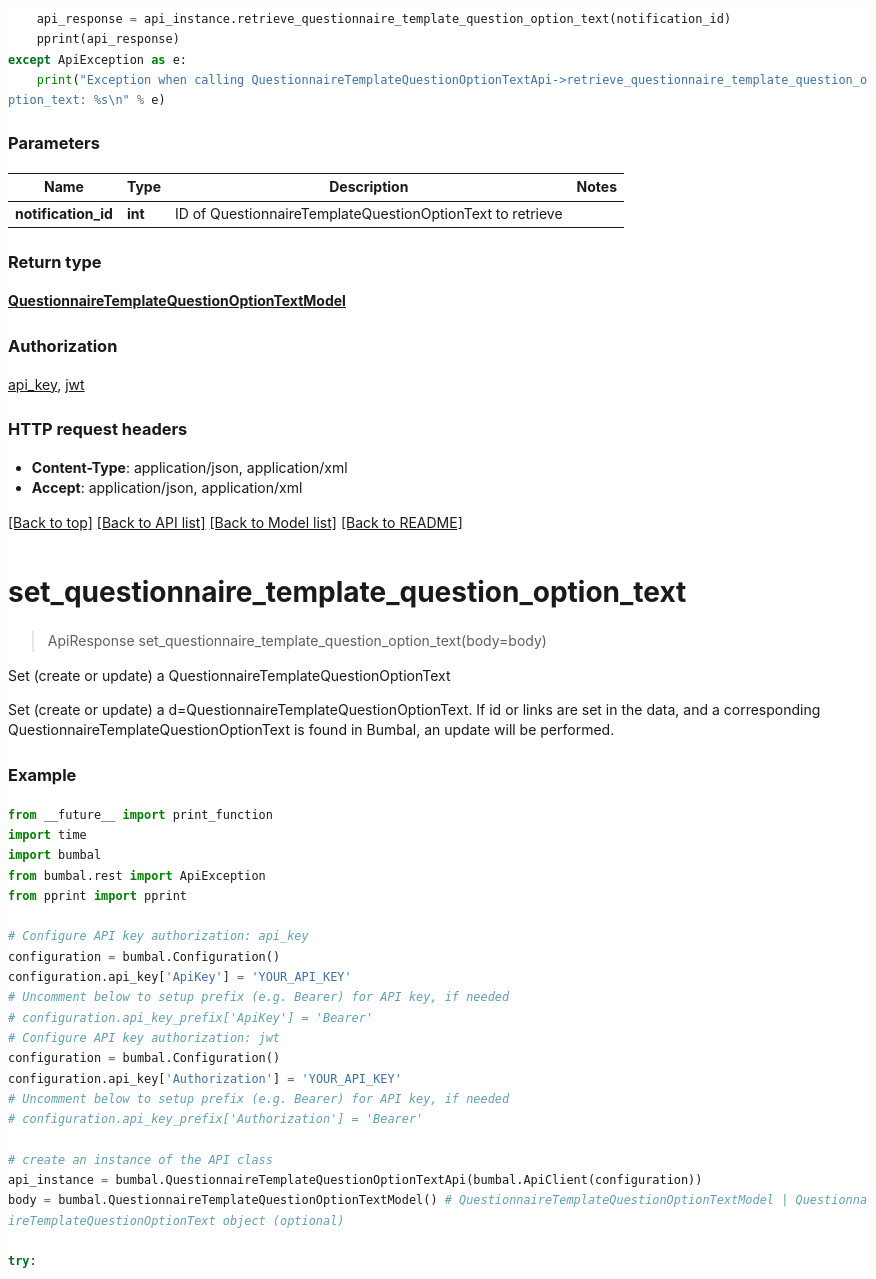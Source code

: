 ```python
    api_response = api_instance.retrieve_questionnaire_template_question_option_text(notification_id)
    pprint(api_response)
except ApiException as e:
    print("Exception when calling QuestionnaireTemplateQuestionOptionTextApi->retrieve_questionnaire_template_question_option_text: %s\n" % e)
```

### Parameters

Name | Type | Description  | Notes
------------- | ------------- | ------------- | -------------
 **notification_id** | **int**| ID of QuestionnaireTemplateQuestionOptionText to retrieve | 

### Return type

[**QuestionnaireTemplateQuestionOptionTextModel**](QuestionnaireTemplateQuestionOptionTextModel.md)

### Authorization

[api_key](../README.md#api_key), [jwt](../README.md#jwt)

### HTTP request headers

 - **Content-Type**: application/json, application/xml
 - **Accept**: application/json, application/xml

[[Back to top]](#) [[Back to API list]](../README.md#documentation-for-api-endpoints) [[Back to Model list]](../README.md#documentation-for-models) [[Back to README]](../README.md)

# **set_questionnaire_template_question_option_text**
> ApiResponse set_questionnaire_template_question_option_text(body=body)

Set (create or update) a QuestionnaireTemplateQuestionOptionText

Set (create or update) a d=QuestionnaireTemplateQuestionOptionText. If id or links are set in the data, and a corresponding QuestionnaireTemplateQuestionOptionText is found in Bumbal, an update will be performed.

### Example
```python
from __future__ import print_function
import time
import bumbal
from bumbal.rest import ApiException
from pprint import pprint

# Configure API key authorization: api_key
configuration = bumbal.Configuration()
configuration.api_key['ApiKey'] = 'YOUR_API_KEY'
# Uncomment below to setup prefix (e.g. Bearer) for API key, if needed
# configuration.api_key_prefix['ApiKey'] = 'Bearer'
# Configure API key authorization: jwt
configuration = bumbal.Configuration()
configuration.api_key['Authorization'] = 'YOUR_API_KEY'
# Uncomment below to setup prefix (e.g. Bearer) for API key, if needed
# configuration.api_key_prefix['Authorization'] = 'Bearer'

# create an instance of the API class
api_instance = bumbal.QuestionnaireTemplateQuestionOptionTextApi(bumbal.ApiClient(configuration))
body = bumbal.QuestionnaireTemplateQuestionOptionTextModel() # QuestionnaireTemplateQuestionOptionTextModel | QuestionnaireTemplateQuestionOptionText object (optional)

try:
```